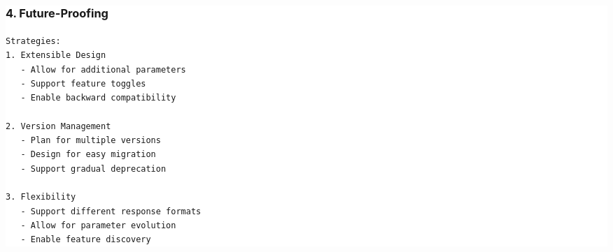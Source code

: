 ### 4. Future-Proofing
```text
Strategies:
1. Extensible Design
   - Allow for additional parameters
   - Support feature toggles
   - Enable backward compatibility

2. Version Management
   - Plan for multiple versions
   - Design for easy migration
   - Support gradual deprecation

3. Flexibility
   - Support different response formats
   - Allow for parameter evolution
   - Enable feature discovery
```
